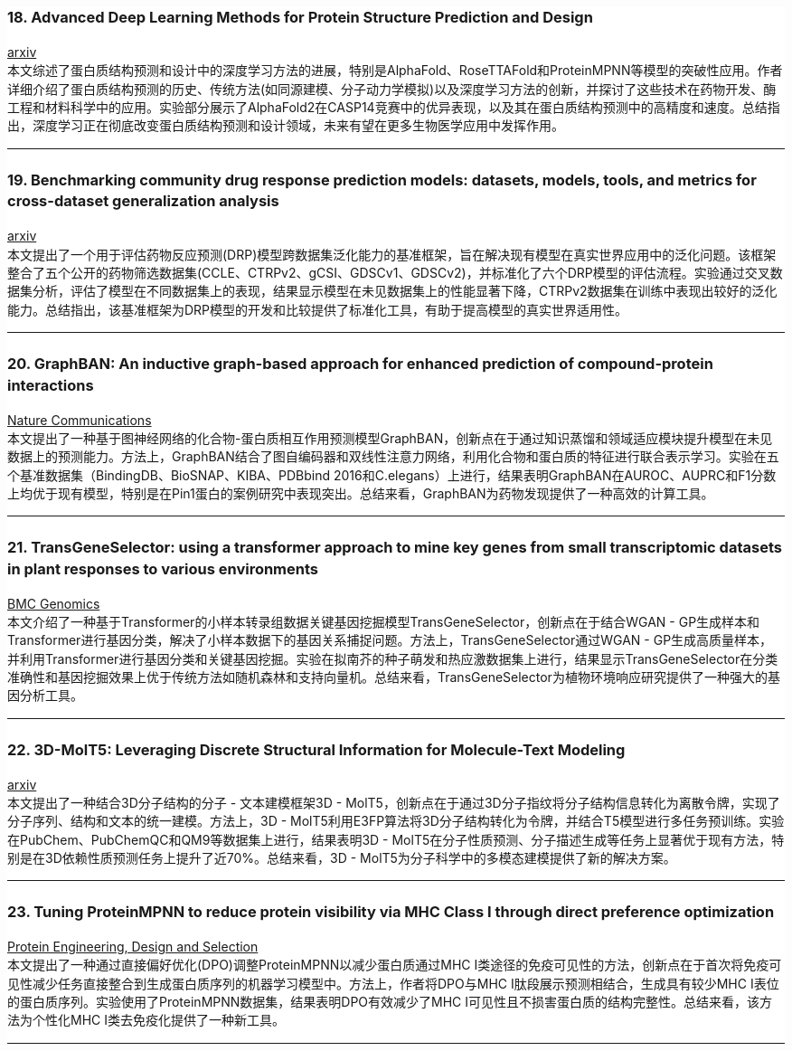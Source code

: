 
### 18. Advanced Deep Learning Methods for Protein Structure Prediction and Design
[arxiv](https://www.arxiv.org/abs/2503.13522)  
本文综述了蛋白质结构预测和设计中的深度学习方法的进展，特别是AlphaFold、RoseTTAFold和ProteinMPNN等模型的突破性应用。作者详细介绍了蛋白质结构预测的历史、传统方法(如同源建模、分子动力学模拟)以及深度学习方法的创新，并探讨了这些技术在药物开发、酶工程和材料科学中的应用。实验部分展示了AlphaFold2在CASP14竞赛中的优异表现，以及其在蛋白质结构预测中的高精度和速度。总结指出，深度学习正在彻底改变蛋白质结构预测和设计领域，未来有望在更多生物医学应用中发挥作用。

---

### 19. Benchmarking community drug response prediction models: datasets, models, tools, and metrics for cross-dataset generalization analysis
[arxiv](https://arxiv.org/abs/2503.14356v1)  
本文提出了一个用于评估药物反应预测(DRP)模型跨数据集泛化能力的基准框架，旨在解决现有模型在真实世界应用中的泛化问题。该框架整合了五个公开的药物筛选数据集(CCLE、CTRPv2、gCSI、GDSCv1、GDSCv2)，并标准化了六个DRP模型的评估流程。实验通过交叉数据集分析，评估了模型在不同数据集上的表现，结果显示模型在未见数据集上的性能显著下降，CTRPv2数据集在训练中表现出较好的泛化能力。总结指出，该基准框架为DRP模型的开发和比较提供了标准化工具，有助于提高模型的真实世界适用性。

---

### 20. GraphBAN: An inductive graph-based approach for enhanced prediction of compound-protein interactions
[Nature Communications](https://doi.org/10.1038/s41467-025-57536-9)  
本文提出了一种基于图神经网络的化合物-蛋白质相互作用预测模型GraphBAN，创新点在于通过知识蒸馏和领域适应模块提升模型在未见数据上的预测能力。方法上，GraphBAN结合了图自编码器和双线性注意力网络，利用化合物和蛋白质的特征进行联合表示学习。实验在五个基准数据集（BindingDB、BioSNAP、KIBA、PDBbind 2016和C.elegans）上进行，结果表明GraphBAN在AUROC、AUPRC和F1分数上均优于现有模型，特别是在Pin1蛋白的案例研究中表现突出。总结来看，GraphBAN为药物发现提供了一种高效的计算工具。

---

### 21. TransGeneSelector: using a transformer approach to mine key genes from small transcriptomic datasets in plant responses to various environments
[BMC Genomics](https://doi.org/10.1186/s12864-025-11434-y)  
本文介绍了一种基于Transformer的小样本转录组数据关键基因挖掘模型TransGeneSelector，创新点在于结合WGAN - GP生成样本和Transformer进行基因分类，解决了小样本数据下的基因关系捕捉问题。方法上，TransGeneSelector通过WGAN - GP生成高质量样本，并利用Transformer进行基因分类和关键基因挖掘。实验在拟南芥的种子萌发和热应激数据集上进行，结果显示TransGeneSelector在分类准确性和基因挖掘效果上优于传统方法如随机森林和支持向量机。总结来看，TransGeneSelector为植物环境响应研究提供了一种强大的基因分析工具。

---

### 22. 3D-MolT5: Leveraging Discrete Structural Information for Molecule-Text Modeling
[arxiv](https://arxiv.org/abs/2406.05797)  
本文提出了一种结合3D分子结构的分子 - 文本建模框架3D - MolT5，创新点在于通过3D分子指纹将分子结构信息转化为离散令牌，实现了分子序列、结构和文本的统一建模。方法上，3D - MolT5利用E3FP算法将3D分子结构转化为令牌，并结合T5模型进行多任务预训练。实验在PubChem、PubChemQC和QM9等数据集上进行，结果表明3D - MolT5在分子性质预测、分子描述生成等任务上显著优于现有方法，特别是在3D依赖性质预测任务上提升了近70%。总结来看，3D - MolT5为分子科学中的多模态建模提供了新的解决方案。

---

### 23. Tuning ProteinMPNN to reduce protein visibility via MHC Class I through direct preference optimization
[Protein Engineering, Design and Selection](https://doi.org/10.1093/protein/gzaf003)  
本文提出了一种通过直接偏好优化(DPO)调整ProteinMPNN以减少蛋白质通过MHC I类途径的免疫可见性的方法，创新点在于首次将免疫可见性减少任务直接整合到生成蛋白质序列的机器学习模型中。方法上，作者将DPO与MHC I肽段展示预测相结合，生成具有较少MHC I表位的蛋白质序列。实验使用了ProteinMPNN数据集，结果表明DPO有效减少了MHC I可见性且不损害蛋白质的结构完整性。总结来看，该方法为个性化MHC I类去免疫化提供了一种新工具。

---